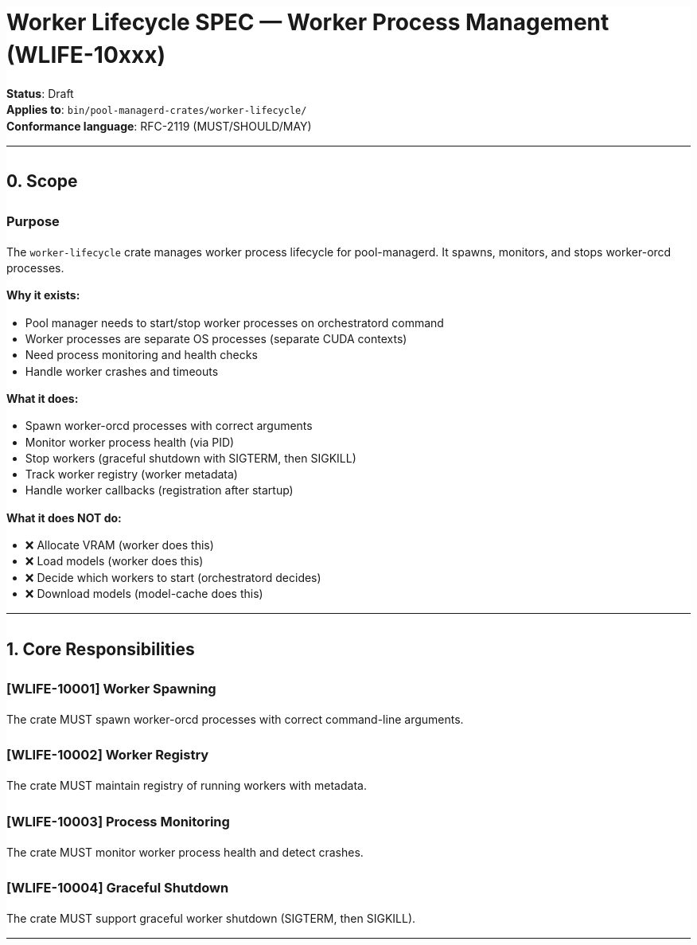 # Worker Lifecycle SPEC — Worker Process Management (WLIFE-10xxx)

**Status**: Draft  
**Applies to**: `bin/pool-managerd-crates/worker-lifecycle/`  
**Conformance language**: RFC-2119 (MUST/SHOULD/MAY)

---

## 0. Scope

### Purpose

The `worker-lifecycle` crate manages worker process lifecycle for pool-managerd. It spawns, monitors, and stops worker-orcd processes.

**Why it exists:**
- Pool manager needs to start/stop worker processes on orchestratord command
- Worker processes are separate OS processes (separate CUDA contexts)
- Need process monitoring and health checks
- Handle worker crashes and timeouts

**What it does:**
- Spawn worker-orcd processes with correct arguments
- Monitor worker process health (via PID)
- Stop workers (graceful shutdown with SIGTERM, then SIGKILL)
- Track worker registry (worker metadata)
- Handle worker callbacks (registration after startup)

**What it does NOT do:**
- ❌ Allocate VRAM (worker does this)
- ❌ Load models (worker does this)
- ❌ Decide which workers to start (orchestratord decides)
- ❌ Download models (model-cache does this)

---

## 1. Core Responsibilities

### [WLIFE-10001] Worker Spawning
The crate MUST spawn worker-orcd processes with correct command-line arguments.

### [WLIFE-10002] Worker Registry
The crate MUST maintain registry of running workers with metadata.

### [WLIFE-10003] Process Monitoring
The crate MUST monitor worker process health and detect crashes.

### [WLIFE-10004] Graceful Shutdown
The crate MUST support graceful worker shutdown (SIGTERM, then SIGKILL).

---